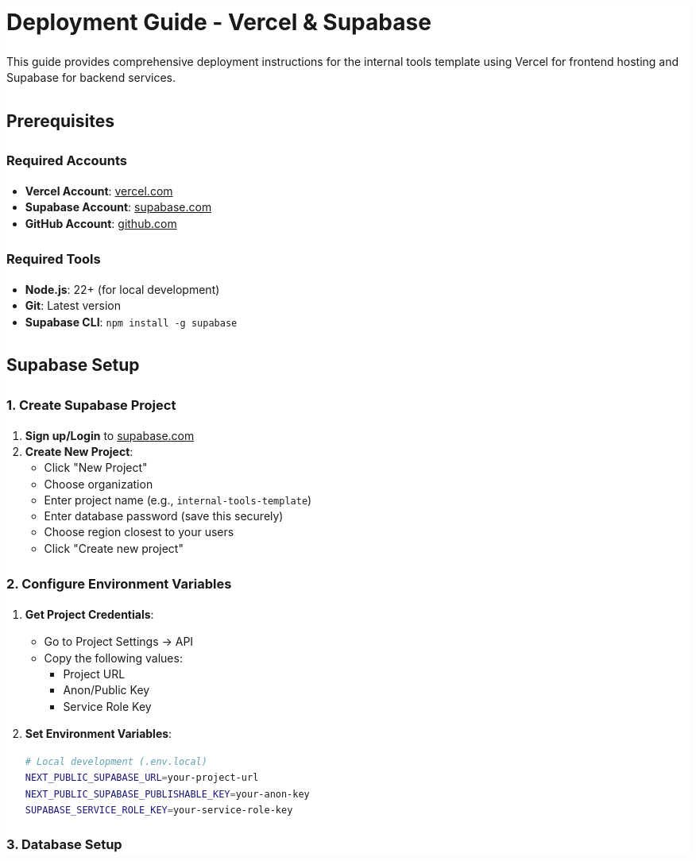 # Deployment Guide - Vercel & Supabase

This guide provides comprehensive deployment instructions for the internal tools template using Vercel for frontend hosting and Supabase for backend services.

## Prerequisites

### Required Accounts

- **Vercel Account**: [vercel.com](https://vercel.com)
- **Supabase Account**: [supabase.com](https://supabase.com)
- **GitHub Account**: [github.com](https://github.com)

### Required Tools

- **Node.js**: 22+ (for local development)
- **Git**: Latest version
- **Supabase CLI**: `npm install -g supabase`

## Supabase Setup

### 1. Create Supabase Project

1. **Sign up/Login** to [supabase.com](https://supabase.com)
2. **Create New Project**:
   - Click "New Project"
   - Choose organization
   - Enter project name (e.g., `internal-tools-template`)
   - Enter database password (save this securely)
   - Choose region closest to your users
   - Click "Create new project"

### 2. Configure Environment Variables

1. **Get Project Credentials**:
   - Go to Project Settings → API
   - Copy the following values:
     - Project URL
     - Anon/Public Key
     - Service Role Key

2. **Set Environment Variables**:
   ```bash
   # Local development (.env.local)
   NEXT_PUBLIC_SUPABASE_URL=your-project-url
   NEXT_PUBLIC_SUPABASE_PUBLISHABLE_KEY=your-anon-key
   SUPABASE_SERVICE_ROLE_KEY=your-service-role-key
   ```

### 3. Database Setup
